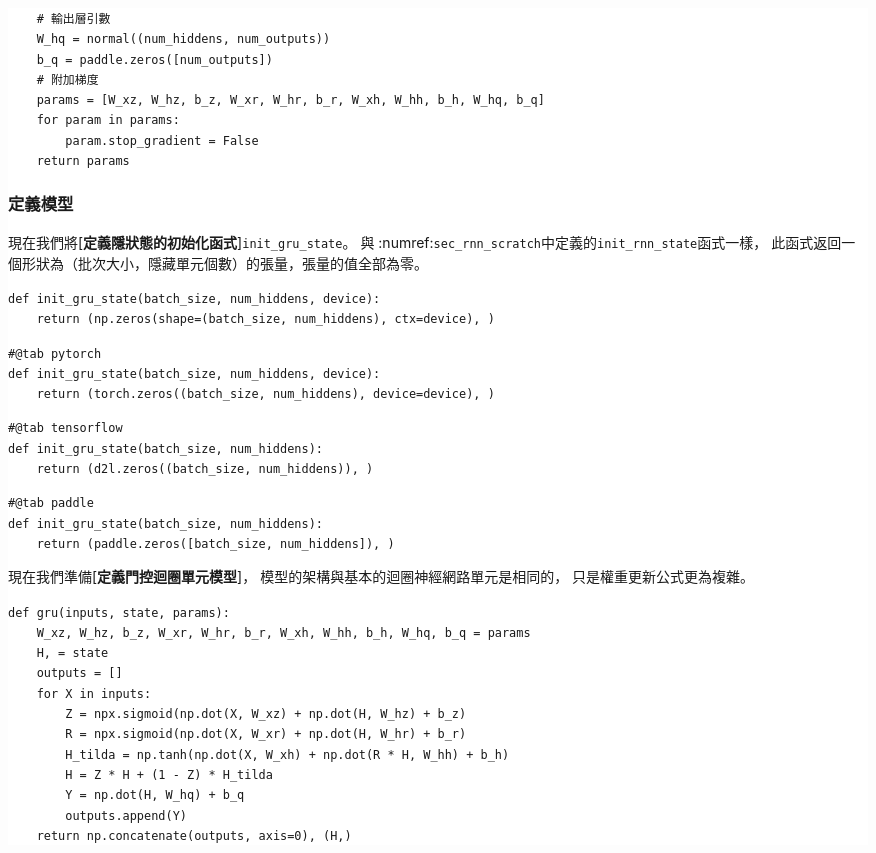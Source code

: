 ```{.python .input}
    # 輸出層引數
    W_hq = normal((num_hiddens, num_outputs))
    b_q = paddle.zeros([num_outputs])
    # 附加梯度
    params = [W_xz, W_hz, b_z, W_xr, W_hr, b_r, W_xh, W_hh, b_h, W_hq, b_q]
    for param in params:
        param.stop_gradient = False
    return params
```

### 定義模型

現在我們將[**定義隱狀態的初始化函式**]`init_gru_state`。
與 :numref:`sec_rnn_scratch`中定義的`init_rnn_state`函式一樣，
此函式返回一個形狀為（批次大小，隱藏單元個數）的張量，張量的值全部為零。

```{.python .input}
def init_gru_state(batch_size, num_hiddens, device):
    return (np.zeros(shape=(batch_size, num_hiddens), ctx=device), )
```

```{.python .input}
#@tab pytorch
def init_gru_state(batch_size, num_hiddens, device):
    return (torch.zeros((batch_size, num_hiddens), device=device), )
```

```{.python .input}
#@tab tensorflow
def init_gru_state(batch_size, num_hiddens):
    return (d2l.zeros((batch_size, num_hiddens)), )
```

```{.python .input}
#@tab paddle
def init_gru_state(batch_size, num_hiddens):
    return (paddle.zeros([batch_size, num_hiddens]), )
```

現在我們準備[**定義門控迴圈單元模型**]，
模型的架構與基本的迴圈神經網路單元是相同的，
只是權重更新公式更為複雜。

```{.python .input}
def gru(inputs, state, params):
    W_xz, W_hz, b_z, W_xr, W_hr, b_r, W_xh, W_hh, b_h, W_hq, b_q = params
    H, = state
    outputs = []
    for X in inputs:
        Z = npx.sigmoid(np.dot(X, W_xz) + np.dot(H, W_hz) + b_z)
        R = npx.sigmoid(np.dot(X, W_xr) + np.dot(H, W_hr) + b_r)
        H_tilda = np.tanh(np.dot(X, W_xh) + np.dot(R * H, W_hh) + b_h)
        H = Z * H + (1 - Z) * H_tilda
        Y = np.dot(H, W_hq) + b_q
        outputs.append(Y)
    return np.concatenate(outputs, axis=0), (H,)
```

